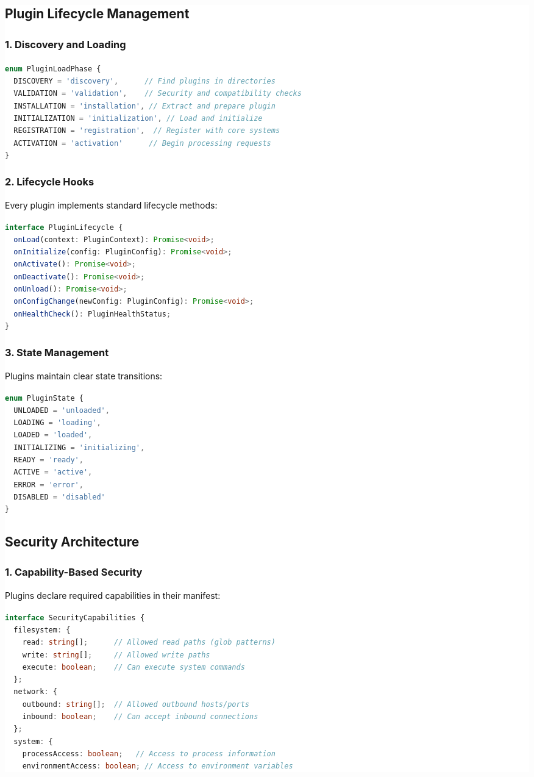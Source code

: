 ## Plugin Lifecycle Management

### 1. Discovery and Loading
```typescript
enum PluginLoadPhase {
  DISCOVERY = 'discovery',      // Find plugins in directories
  VALIDATION = 'validation',    // Security and compatibility checks
  INSTALLATION = 'installation', // Extract and prepare plugin
  INITIALIZATION = 'initialization', // Load and initialize
  REGISTRATION = 'registration',  // Register with core systems
  ACTIVATION = 'activation'      // Begin processing requests
}
```

### 2. Lifecycle Hooks
Every plugin implements standard lifecycle methods:

```typescript
interface PluginLifecycle {
  onLoad(context: PluginContext): Promise<void>;
  onInitialize(config: PluginConfig): Promise<void>;
  onActivate(): Promise<void>;
  onDeactivate(): Promise<void>;
  onUnload(): Promise<void>;
  onConfigChange(newConfig: PluginConfig): Promise<void>;
  onHealthCheck(): PluginHealthStatus;
}
```

### 3. State Management
Plugins maintain clear state transitions:

```typescript
enum PluginState {
  UNLOADED = 'unloaded',
  LOADING = 'loading',
  LOADED = 'loaded',
  INITIALIZING = 'initializing',
  READY = 'ready',
  ACTIVE = 'active',
  ERROR = 'error',
  DISABLED = 'disabled'
}
```

## Security Architecture

### 1. Capability-Based Security
Plugins declare required capabilities in their manifest:

```typescript
interface SecurityCapabilities {
  filesystem: {
    read: string[];      // Allowed read paths (glob patterns)
    write: string[];     // Allowed write paths
    execute: boolean;    // Can execute system commands
  };
  network: {
    outbound: string[];  // Allowed outbound hosts/ports
    inbound: boolean;    // Can accept inbound connections
  };
  system: {
    processAccess: boolean;   // Access to process information
    environmentAccess: boolean; // Access to environment variables
```